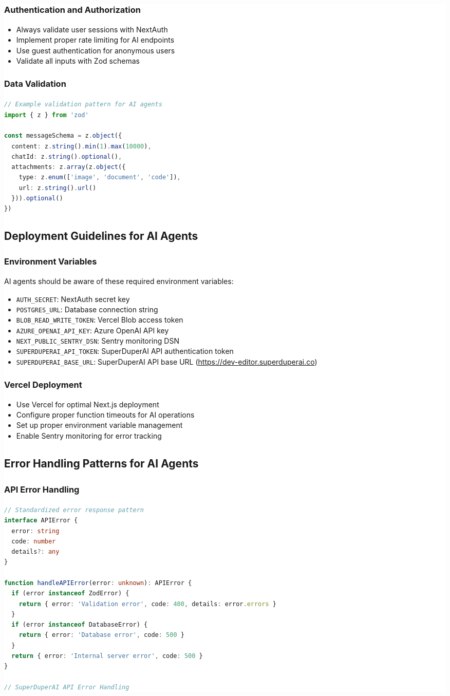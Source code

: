 ### Authentication and Authorization
- Always validate user sessions with NextAuth
- Implement proper rate limiting for AI endpoints
- Use guest authentication for anonymous users
- Validate all inputs with Zod schemas

### Data Validation
```typescript
// Example validation pattern for AI agents
import { z } from 'zod'

const messageSchema = z.object({
  content: z.string().min(1).max(10000),
  chatId: z.string().optional(),
  attachments: z.array(z.object({
    type: z.enum(['image', 'document', 'code']),
    url: z.string().url()
  })).optional()
})
```

## Deployment Guidelines for AI Agents

### Environment Variables
AI agents should be aware of these required environment variables:
- `AUTH_SECRET`: NextAuth secret key
- `POSTGRES_URL`: Database connection string
- `BLOB_READ_WRITE_TOKEN`: Vercel Blob access token
- `AZURE_OPENAI_API_KEY`: Azure OpenAI API key
- `NEXT_PUBLIC_SENTRY_DSN`: Sentry monitoring DSN
- `SUPERDUPERAI_API_TOKEN`: SuperDuperAI API authentication token
- `SUPERDUPERAI_BASE_URL`: SuperDuperAI API base URL (https://dev-editor.superduperai.co)

### Vercel Deployment
- Use Vercel for optimal Next.js deployment
- Configure proper function timeouts for AI operations
- Set up proper environment variable management
- Enable Sentry monitoring for error tracking

## Error Handling Patterns for AI Agents

### API Error Handling
```typescript
// Standardized error response pattern
interface APIError {
  error: string
  code: number
  details?: any
}

function handleAPIError(error: unknown): APIError {
  if (error instanceof ZodError) {
    return { error: 'Validation error', code: 400, details: error.errors }
  }
  if (error instanceof DatabaseError) {
    return { error: 'Database error', code: 500 }
  }
  return { error: 'Internal server error', code: 500 }
}

// SuperDuperAI API Error Handling
```